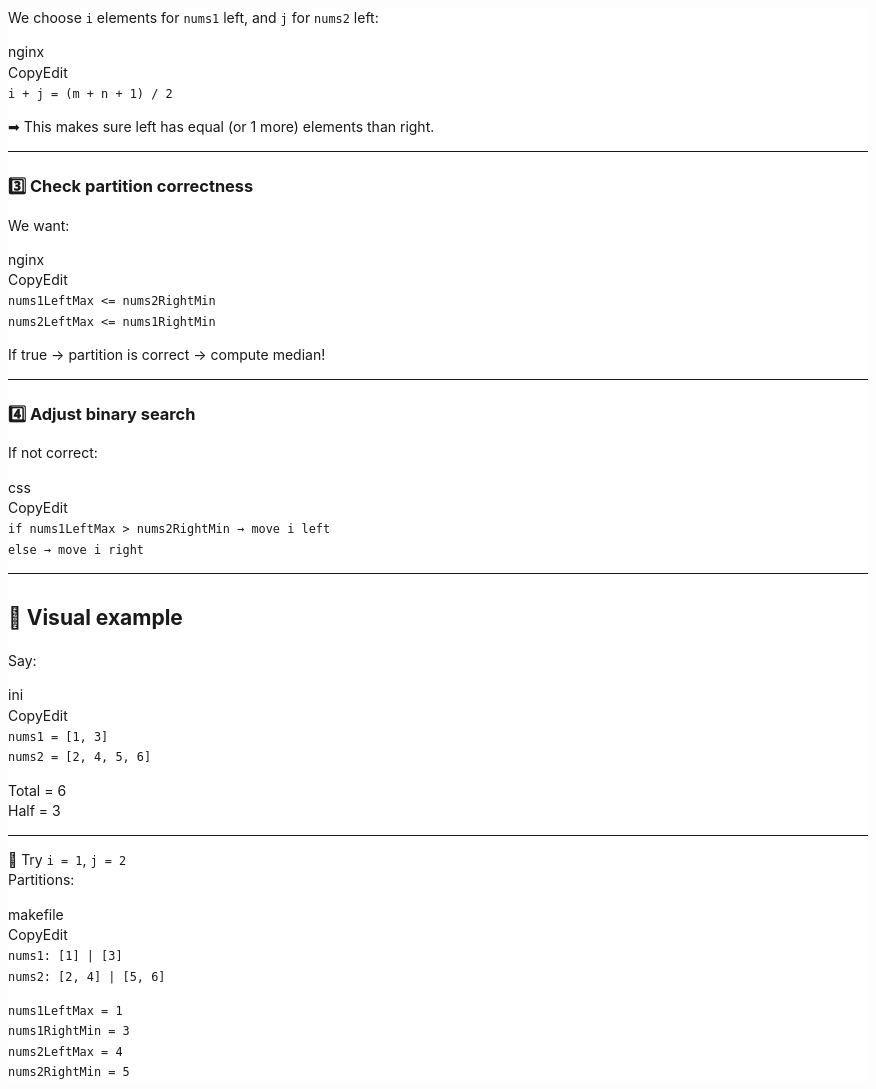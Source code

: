 We choose `i` elements for `nums1` left, and `j` for `nums2` left:

nginx  
CopyEdit  
`i + j = (m + n + 1) / 2`

➡ This makes sure left has equal (or 1 more) elements than right.

---

### **3️⃣ Check partition correctness**

We want:

nginx  
CopyEdit  
`nums1LeftMax <= nums2RightMin`  
`nums2LeftMax <= nums1RightMin`

If true → partition is correct → compute median\!

---

### **4️⃣ Adjust binary search**

If not correct:

css  
CopyEdit  
`if nums1LeftMax > nums2RightMin → move i left`  
`else → move i right`

---

## **🌈 Visual example**

Say:

ini  
CopyEdit  
`nums1 = [1, 3]`  
`nums2 = [2, 4, 5, 6]`

Total \= 6  
 Half \= 3

---

🎯 Try `i = 1`, `j = 2`  
 Partitions:

makefile  
CopyEdit  
`nums1: [1] | [3]`  
`nums2: [2, 4] | [5, 6]`

`nums1LeftMax = 1`  
`nums1RightMin = 3`  
`nums2LeftMax = 4`  
`nums2RightMin = 5`
